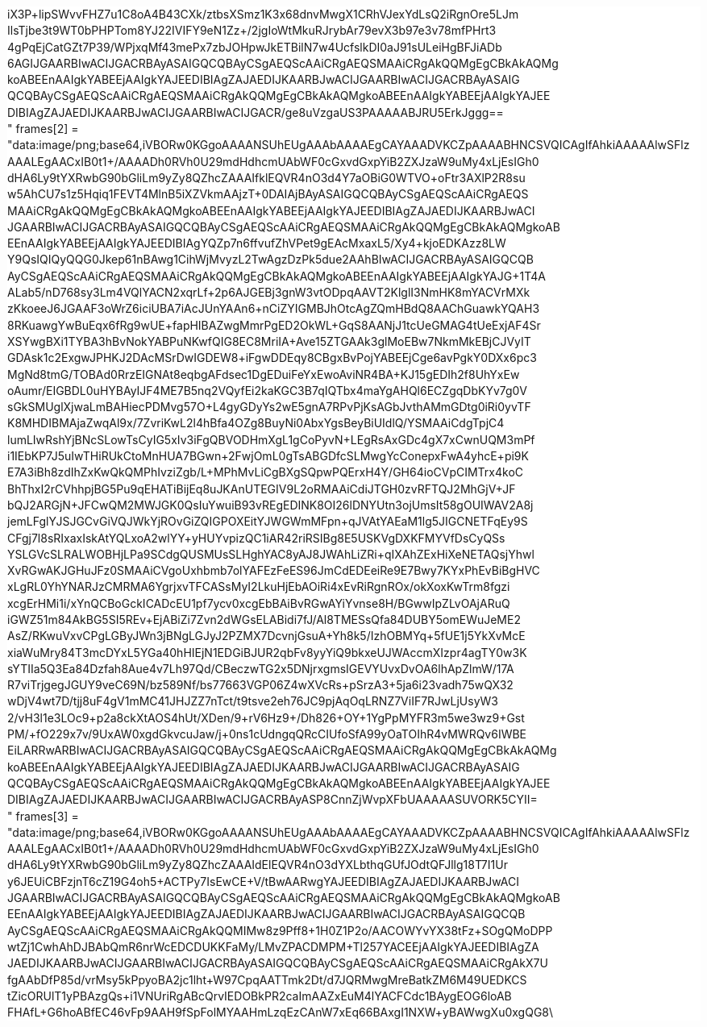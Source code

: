 iX3P+lipSWvvFHZ7u1C8oA4B43CXk/ztbsXSmz1K3x68dnvMwgX1CRhVJexYdLsQ2iRgnOre5LJm\
IlsTjbe3t9WT0bPHPTom8YJ22IVIFY9eN1Zz+/2jgIoWtMkuRJrybAr79evX3b97e3v78mfPHrt3\
4gPqEjCatGZt7P39/WPjxqMf43mePx7zbJOHpwJkETBilN7w4UcfslkDI0aJ91sULeiHgBFJiADb\
6AGIJGAARBIwACIJGACRBAyASAIGQCQBAyCSgAEQScAAiCRgAEQSMAAiCRgAkQQMgEgCBkAkAQMg\
koABEEnAAIgkYABEEjAAIgkYAJEEDIBIAgZAJAEDIJKAARBJwACIJGAARBIwACIJGACRBAyASAIG\
QCQBAyCSgAEQScAAiCRgAEQSMAAiCRgAkQQMgEgCBkAkAQMgkoABEEnAAIgkYABEEjAAIgkYAJEE\
DIBIAgZAJAEDIJKAARBJwACIJGAARBIwACIJGACR/ge8uVzgaUS3PAAAAABJRU5ErkJggg==\
"
  frames[2] = "data:image/png;base64,iVBORw0KGgoAAAANSUhEUgAAAbAAAAEgCAYAAADVKCZpAAAABHNCSVQICAgIfAhkiAAAAAlwSFlz\
AAALEgAACxIB0t1+/AAAADh0RVh0U29mdHdhcmUAbWF0cGxvdGxpYiB2ZXJzaW9uMy4xLjEsIGh0\
dHA6Ly9tYXRwbG90bGliLm9yZy8QZhcZAAAIfklEQVR4nO3d4Y7aOBiG0WTVO+oFtr3AXlP2R8su\
w5AhCU7s1z5Hqiq1FEVT4MlnB5iXZVkmAAjzT+0DAIAjBAyASAIGQCQBAyCSgAEQScAAiCRgAEQS\
MAAiCRgAkQQMgEgCBkAkAQMgkoABEEnAAIgkYABEEjAAIgkYAJEEDIBIAgZAJAEDIJKAARBJwACI\
JGAARBIwACIJGACRBAyASAIGQCQBAyCSgAEQScAAiCRgAEQSMAAiCRgAkQQMgEgCBkAkAQMgkoAB\
EEnAAIgkYABEEjAAIgkYAJEEDIBIAgYQZp7n6ffvufZhVPet9gEAcMxaxL5/Xy4+kjoEDKAzz8LW\
Y9QsIQIQyQQG0Jkep61nBAwg1CihWjMvyzL2TwAgzDzPk5due2AAhBIwACIJGACRBAyASAIGQCQB\
AyCSgAEQScAAiCRgAEQSMAAiCRgAkQQMgEgCBkAkAQMgkoABEEnAAIgkYABEEjAAIgkYAJG+1T4A\
ALab5/nD768sy3Lm4VQlYACN2xqrLf+2p6AJGEBj3gnW3vtODpqAAVT2KlglI3NmHK8mYACVrMXk\
zKkoeeJ6JGAAF3oWrZ6iciUBA7iAcJUnYAAn6+nCiZYIGMBJhOtcAgZQmHBdQ8AAChGuawkYQAH3\
8RKuawgYwBuEqx6fRg9wUE+fapHIBAZwgMmrPgED2OkWL+GqS8AANjJ1tcUeGMAG4tUeExjAF4Sr\
XSYwgBXi1TYBA3hBvNokYABPuNKwfQIG8EC8MriIA+Ave15ZTGAAk3glMoEBw7NkmMkEBjCJVyIT\
GDAsk1c2ExgwJPHKJ2DAcMSrDwIGDEW8+iFgwDDEqy8CBgxBvPojYABEEjCge6avPgkY0DXx6pc3\
MgNd8tmG/TOBAd0RrzEIGNAt8eqbgAFdsec1DgEDuiFeYxEwoAviNR4BA+KJ15gEDIh2f8UhYxEw\
oAumr/EIGBDL0uHYBAyIJF4ME7B5nq2VQyfEi2kaKGC3B7qIQTbx4maYgAHQl6ECZgqDbKYv7g0V\
sGkSMUglXjwaLmBAHiecPDMvg57O+L4gyGDyYs2wE5gnA7RPvPjKsAGbJvthAMmGDtg0iRi0yvTF\
K8MHDIBMAjaZwqAl9x/7ZvriKwL2l4hBfa4OZg8BuyNi0AbxYgsBeyBiUIdlQ/YSMAAiCdgTpjC4\
lumLIwRshYjBNcSLowTsCyIG5xIv3iFgQBVODHmXgL1gCoPyvN+LEgRsAxGDc4gX7xCwnUQM3mPf\
i1IEbKP7J5uIwTHiRUkCtoMnHUA7BGwn+2FwjOmL0gTsABGDfcSLMwgYcConepxFwA4yhcE+pi9K\
E7A3iBh8zdIhZxKwQkQMPhIvziZgb/L+MPhMvLiCgBXgSQpwPQErxH4Y/GH64ioCVpCIMTrx4koC\
BhThxI2rCVhhpjBG5Pu9qEHATiBijEq8uJKAnUTEGIV9L2oRMAAiCdiJTGH0zvRFTQJ2MhGjV+JF\
bQJ2ARGjN+JFCwQM2MWJGK0QsIuYwuiB93vREgEDINK8OI26lDNYUtn3ojUmsIt58gOUIWAV2A8j\
jemLFglYJSJGCvGiVQJWkYjROvGiZQIGPOXEitYJWGWmMFpn+qJVAtYAEaM1lg5JIGCNETFqEy9S\
CFgj7l8sRIxaxIskAtYQLxoA2wlYY+yHUYvpizQC1iAR42riRSIBg8E5USKVgDXKFMYVfDsCyQSs\
YSLGVcSLRALWOBHjLPa9SCdgQUSMUsSLHghYAC8yAJ8JWAhLiZRi+qIXAhZExHiXeNETAQsjYhwl\
XvRGwAKJGHuJFz0SMAAiCVgoUxhbmb7olYAFEzFeES96JmCdEDEeiRe9E7Bwy7KYxPhEvBiBgHVC\
xLgRL0YhYNARJzCMRMA6YgrjxvTFCASsMyI2LkuHjEbAOiRi4xEvRiRgnROx/okXoxKwTrm8fgzi\
xcgErHMi1i/xYnQCBoGckICADcEU1pf7ycv0xcgEbBAiBvRGwAYiYvnse8H/BGwwIpZLvOAjARuQ\
iGWZ51m84AkBG5SI5REv+EjABiZi7Zvn2dWGsELABidi7fJ/Al8TMESsQfa84DUBY5omEWuJeME2\
AsZ/RKwuVxvCPgLGByJWn3jBNgLGJyJ2PZMX7DcvnjGsuA+Yh8k5/IzhOBMYq+5fUE1j5YkXvMcE\
xiaWuMry84T3mcDYxL5YGa40hHIEjN1EDGiBJUR2qbFv8yyYiQ9bkxeUJWAccmXIzpr4agTY0w3K\
sYTIIa5Q3Ea84Dzfah8Aue4v7Lh97Qd/CBeczwTG2x5DNjrxgmsIGEVYUvxDvOA6lhApZlmW/17A\
R7viTrjgegJGUY9veC69N/bz589Nf/bs77663VGP06Z4wXVcRs+pSrzA3+5ja6i23vadh75wQX32\
wDjV4wt7D/tjj8uF4gV1mMC41JHJZZ7nTct/t9tsve2eh76JC9pjAqOqLRNZ7ViIF7RJwLjUsyW3\
2/vH3l1e3LOc9+p2a8ckXtAOS4hUt/XDen/9+rV6Hz9+/Dh826+OY+1YgPpMYFR3m5we3wz9+Gst\
PM/+fO229x7v/9UxAW0xgdGkvcuJaw/j+0ns1cUdngqQRcCIUfoSfA99yOaTOIhR4vMWRQv6IWBE\
EiLARRwARBIwACIJGACRBAyASAIGQCQBAyCSgAEQScAAiCRgAEQSMAAiCRgAkQQMgEgCBkAkAQMg\
koABEEnAAIgkYABEEjAAIgkYAJEEDIBIAgZAJAEDIJKAARBJwACIJGAARBIwACIJGACRBAyASAIG\
QCQBAyCSgAEQScAAiCRgAEQSMAAiCRgAkQQMgEgCBkAkAQMgkoABEEnAAIgkYABEEjAAIgkYAJEE\
DIBIAgZAJAEDIJKAARBJwACIJGAARBIwACIJGACRBAyASP8CnnZjWvpXFbUAAAAASUVORK5CYII=\
"
  frames[3] = "data:image/png;base64,iVBORw0KGgoAAAANSUhEUgAAAbAAAAEgCAYAAADVKCZpAAAABHNCSVQICAgIfAhkiAAAAAlwSFlz\
AAALEgAACxIB0t1+/AAAADh0RVh0U29mdHdhcmUAbWF0cGxvdGxpYiB2ZXJzaW9uMy4xLjEsIGh0\
dHA6Ly9tYXRwbG90bGliLm9yZy8QZhcZAAAIdElEQVR4nO3dYXLbthqGUfJOdtQFJllg18T7I1Ur\
y6JEUiCBFzjnT6cZ19G4oh5+ACTPy7IsEwCE+V/tBwAARwgYAJEEDIBIAgZAJAEDIJKAARBJwACI\
JGAARBIwACIJGACRBAyASAIGQCQBAyCSgAEQScAAiCRgAEQSMAAiCRgAkQQMgEgCBkAkAQMgkoAB\
EEnAAIgkYABEEjAAIgkYAJEEDIBIAgZAJAEDIJKAARBJwACIJGAARBIwACIJGACRBAyASAIGQCQB\
AyCSgAEQScAAiCRgAEQSMAAiCRgAkQQMIMw8z9Pff8+1H0Z1P2o/AACOWYvYX38tFz+SOgQMoDPP\
wtZj1CwhAhDJBAbQmR6nrWcEDCDUKKFaMy/LMvZPACDMPM+Tl257YACEEjAAIgkYAJEEDIBIAgZA\
JAEDIJKAARBJwACIJGAARBIwACIJGACRBAyASAIGQCQBAyCSgAEQScAAiCRgAEQSMAAiCRgAkX7U\
fgAAbDfP85d/vrMsy5kPpyoBA2jc1lht+W97CpqAATTmk2Dt/d7JQRMwgMreBatkZM6M49UEDKCS\
tZicORUlT1yPBAzgQs+i1VNUriRgABcQrvIEDOBkPR2caImAAZxEuM4lYACFCdc1BAygEOG6loAB\
FHAfL+G6hoABfEC46vFp9AAH9fSpFolMYAAHmLzqEzCAnW7xEq66BAxgI1NXW+yBAWwgXu0xgQG8\